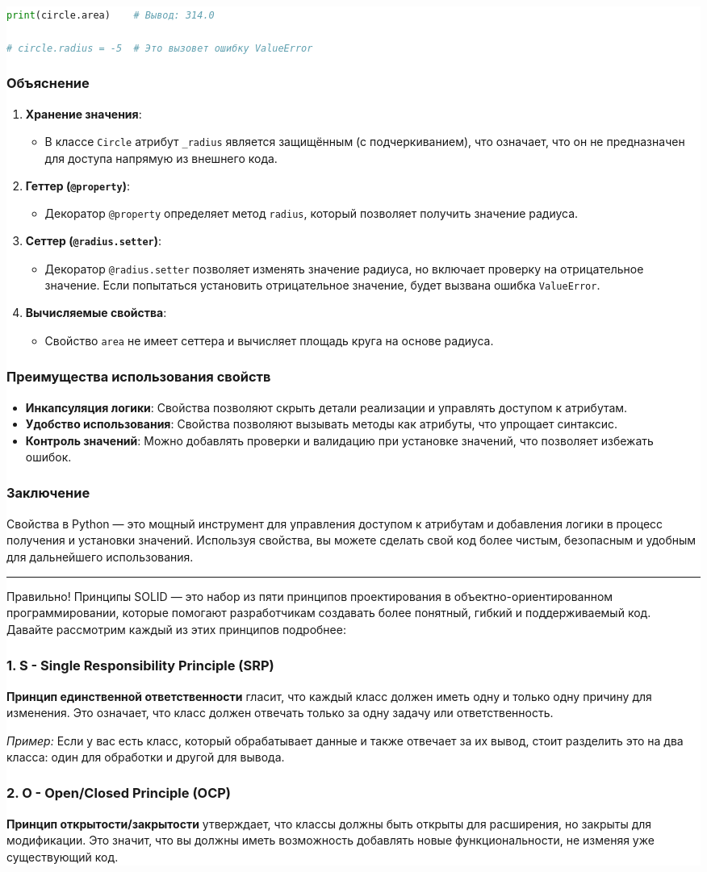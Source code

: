 ```python
print(circle.area)    # Вывод: 314.0

# circle.radius = -5  # Это вызовет ошибку ValueError
```

### Объяснение

1. **Хранение значения**:
   - В классе `Circle` атрибут `_radius` является защищённым (с подчеркиванием), что означает, что он не предназначен для доступа напрямую из внешнего кода.
  
2. **Геттер (`@property`)**:
   - Декоратор `@property` определяет метод `radius`, который позволяет получить значение радиуса.

3. **Сеттер (`@radius.setter`)**:
   - Декоратор `@radius.setter` позволяет изменять значение радиуса, но включает проверку на отрицательное значение. Если попытаться установить отрицательное значение, будет вызвана ошибка `ValueError`.

4. **Вычисляемые свойства**:
   - Свойство `area` не имеет сеттера и вычисляет площадь круга на основе радиуса.

### Преимущества использования свойств

- **Инкапсуляция логики**: Свойства позволяют скрыть детали реализации и управлять доступом к атрибутам.
- **Удобство использования**: Свойства позволяют вызывать методы как атрибуты, что упрощает синтаксис.
- **Контроль значений**: Можно добавлять проверки и валидацию при установке значений, что позволяет избежать ошибок.

### Заключение

Свойства в Python — это мощный инструмент для управления доступом к атрибутам и добавления логики в процесс получения и установки значений. Используя свойства, вы можете сделать свой код более чистым, безопасным и удобным для дальнейшего использования.
_______________________

Правильно! Принципы SOLID — это набор из пяти принципов проектирования в объектно-ориентированном программировании, которые помогают разработчикам создавать более понятный, гибкий и поддерживаемый код. Давайте рассмотрим каждый из этих принципов подробнее:

### 1. **S - Single Responsibility Principle (SRP)**
**Принцип единственной ответственности** гласит, что каждый класс должен иметь одну и только одну причину для изменения. Это означает, что класс должен отвечать только за одну задачу или ответственность.

*Пример:* Если у вас есть класс, который обрабатывает данные и также отвечает за их вывод, стоит разделить это на два класса: один для обработки и другой для вывода.

### 2. **O - Open/Closed Principle (OCP)**
**Принцип открытости/закрытости** утверждает, что классы должны быть открыты для расширения, но закрыты для модификации. Это значит, что вы должны иметь возможность добавлять новые функциональности, не изменяя уже существующий код.
